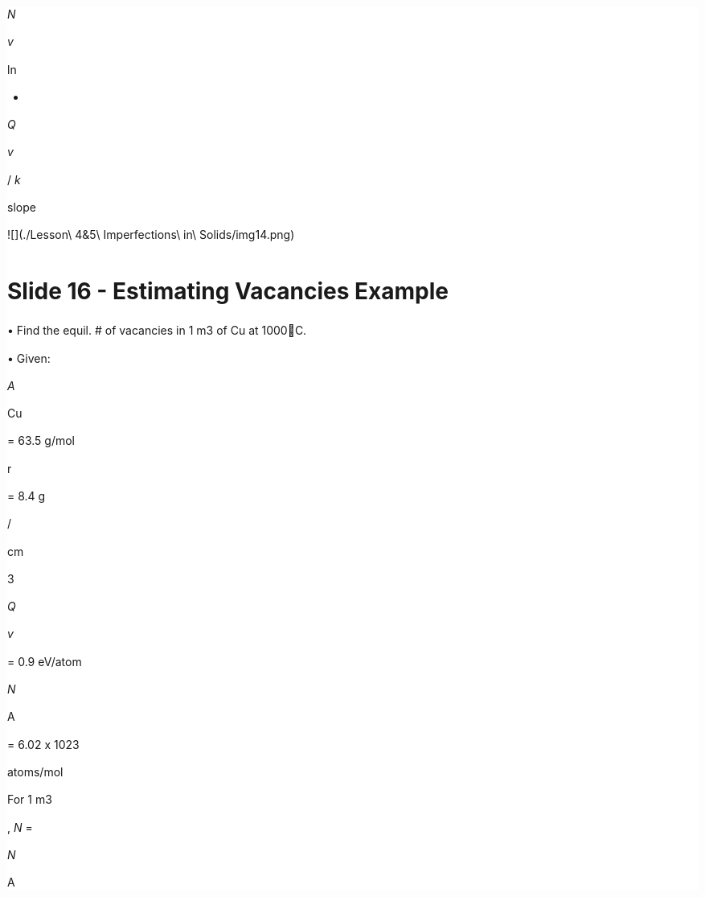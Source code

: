 _N_

_v_

ln

-

_Q_

_v_

/ _k_

slope

![](./Lesson\ 4&5\ Imperfections\ in\ Solids/img14.png)


# Slide 16 - **Estimating Vacancies Example**

• Find the equil. # of vacancies in 1 m3 of Cu at 1000C.

• Given:

_A_

Cu

= 63.5 g/mol

r

= 8.4 g

/

cm

3

_Q_

_v_

= 0.9 eV/atom

_N_

A

= 6.02 x 1023

atoms/mol

For 1 m3

, _N_ =

_N_

A
